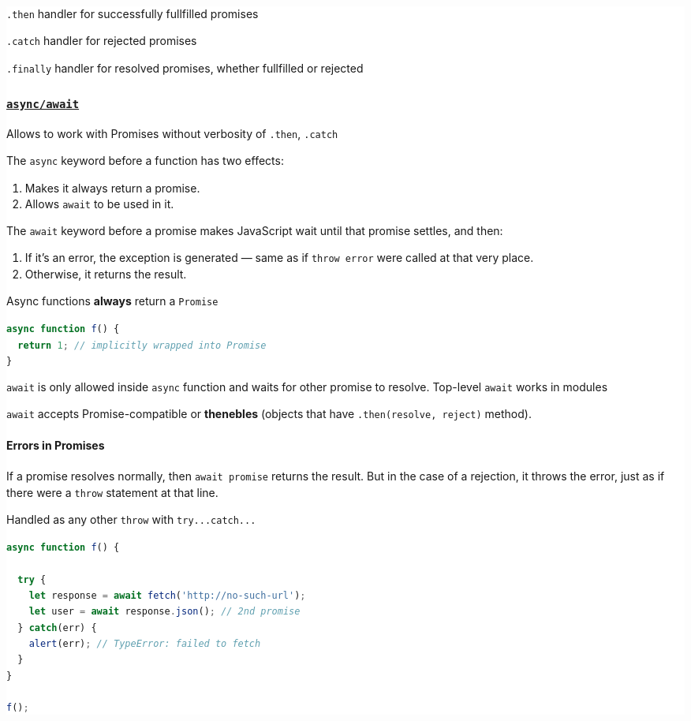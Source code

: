 `.then` handler for successfully fullfilled promises

`.catch` handler for rejected promises

`.finally` handler for resolved promises, whether fullfilled or rejected



### [`async/await`](https://javascript.info/async-await)

Allows to work with Promises without verbosity of `.then`, `.catch`

The `async` keyword before a function has two effects:

1. Makes it always return a promise.
2. Allows `await` to be used in it.

The `await` keyword before a promise makes JavaScript wait until that promise settles, and then:

1. If it’s an error, the exception is generated — same as if `throw error` were called at that very place.
2. Otherwise, it returns the result.



Async functions **always** return a `Promise`

```javascript
async function f() {
  return 1; // implicitly wrapped into Promise
}
```

`await` is only allowed inside `async` function and waits for other promise to resolve. Top-level `await` works in modules

`await` accepts Promise-compatible or **thenebles** (objects that have `.then(resolve, reject)` method).

#### Errors in Promises

If a promise resolves normally, then `await promise` returns the result. But in the case of a rejection, it throws the error, just as if there were a `throw` statement at that line.

Handled as any other `throw` with `try...catch...`

```javascript
async function f() {

  try {
    let response = await fetch('http://no-such-url');
    let user = await response.json(); // 2nd promise
  } catch(err) {
    alert(err); // TypeError: failed to fetch
  }
}

f();
```
